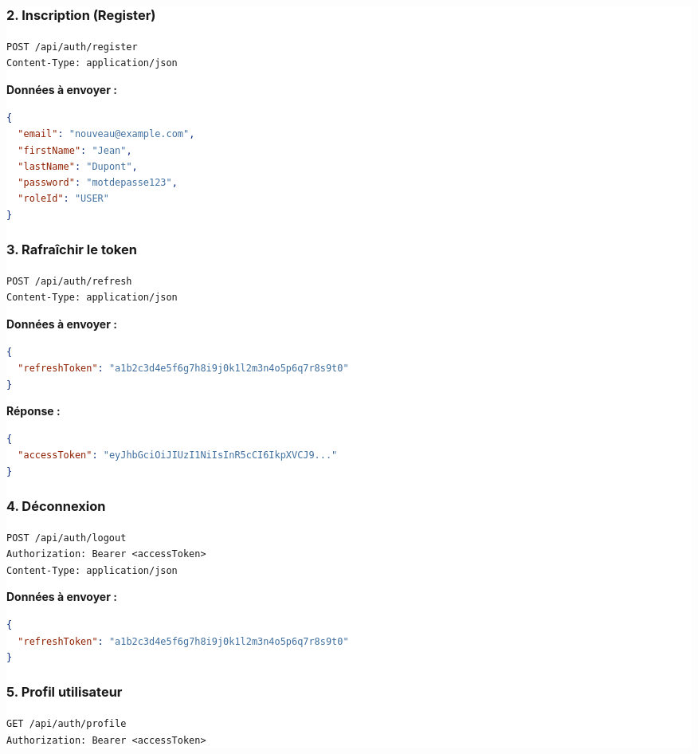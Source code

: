 ### 2. Inscription (Register)
```http
POST /api/auth/register
Content-Type: application/json
```

**Données à envoyer :**
```json
{
  "email": "nouveau@example.com",
  "firstName": "Jean",
  "lastName": "Dupont",
  "password": "motdepasse123",
  "roleId": "USER"
}
```

### 3. Rafraîchir le token
```http
POST /api/auth/refresh
Content-Type: application/json
```

**Données à envoyer :**
```json
{
  "refreshToken": "a1b2c3d4e5f6g7h8i9j0k1l2m3n4o5p6q7r8s9t0"
}
```

**Réponse :**
```json
{
  "accessToken": "eyJhbGciOiJIUzI1NiIsInR5cCI6IkpXVCJ9..."
}
```

### 4. Déconnexion
```http
POST /api/auth/logout
Authorization: Bearer <accessToken>
Content-Type: application/json
```

**Données à envoyer :**
```json
{
  "refreshToken": "a1b2c3d4e5f6g7h8i9j0k1l2m3n4o5p6q7r8s9t0"
}
```

### 5. Profil utilisateur
```http
GET /api/auth/profile
Authorization: Bearer <accessToken>
```
